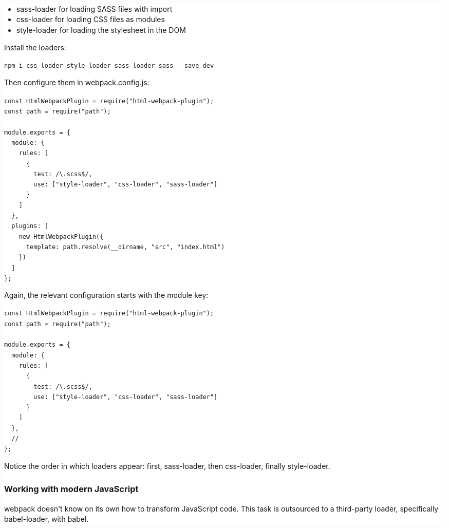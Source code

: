 - sass-loader for loading SASS files with import
- css-loader for loading CSS files as modules
- style-loader for loading the stylesheet in the DOM

Install the loaders:
```
npm i css-loader style-loader sass-loader sass --save-dev
```
Then configure them in webpack.config.js:
```
const HtmlWebpackPlugin = require("html-webpack-plugin");
const path = require("path");

module.exports = {
  module: {
    rules: [
      {
        test: /\.scss$/,
        use: ["style-loader", "css-loader", "sass-loader"]
      }
    ]
  },
  plugins: [
    new HtmlWebpackPlugin({
      template: path.resolve(__dirname, "src", "index.html")
    })
  ]
};
```
Again, the relevant configuration starts with the module key:
```
const HtmlWebpackPlugin = require("html-webpack-plugin");
const path = require("path");

module.exports = {
  module: {
    rules: [
      {
        test: /\.scss$/,
        use: ["style-loader", "css-loader", "sass-loader"]
      }
    ]
  },
  //
};
```
Notice the order in which loaders appear: first, sass-loader, then css-loader, finally style-loader.

### Working with modern JavaScript
webpack doesn't know on its own how to transform JavaScript code. This task is outsourced to a third-party loader, specifically babel-loader, with babel.
